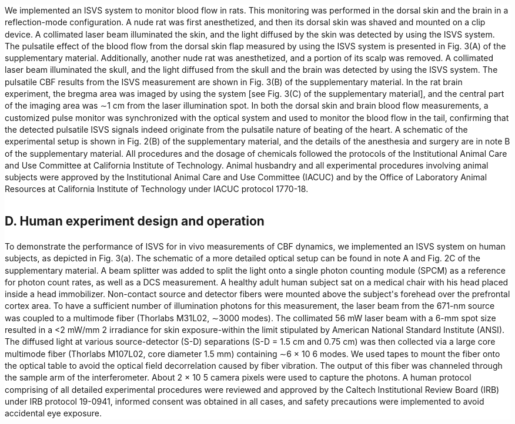 We implemented an ISVS system to monitor blood flow in rats. This monitoring was performed in the dorsal skin and the brain in a reflection-mode configuration. A nude rat was first anesthetized, and then its dorsal skin was shaved and mounted on a clip device. A collimated laser beam illuminated the skin, and the light diffused by the skin was detected by using the ISVS system. The pulsatile effect of the blood flow from the dorsal skin flap measured by using the ISVS system is presented in Fig. 3(A) of the supplementary material. Additionally, another nude rat was anesthetized, and a portion of its scalp was removed. A collimated laser beam illuminated the skull, and the light diffused from the skull and the brain was detected by using the ISVS system. The pulsatile CBF results from the ISVS measurement are shown in Fig. 3(B) of the supplementary material. In the rat brain experiment, the bregma area was imaged by using the system [see Fig. 3(C) of the supplementary material], and the central part of the imaging area was ∼1 cm from the laser illumination spot. In both the dorsal skin and brain blood flow measurements, a customized pulse monitor was synchronized with the optical system and used to monitor the blood flow in the tail, confirming that the detected pulsatile ISVS signals indeed originate from the pulsatile nature of beating of the heart. A schematic of the experimental setup is shown in Fig. 2(B) of the supplementary material, and the details of the anesthesia and surgery are in note B of the supplementary material. All procedures and the dosage of chemicals followed the protocols of the Institutional Animal Care and Use Committee at California Institute of Technology. Animal husbandry and all experimental procedures involving animal subjects were approved by the Institutional Animal Care and Use Committee (IACUC) and by the Office of Laboratory Animal Resources at California Institute of Technology under IACUC protocol 1770-18.

## D. Human experiment design and operation

To demonstrate the performance of ISVS for in vivo measurements of CBF dynamics, we implemented an ISVS system on human subjects, as depicted in Fig. 3(a). The schematic of a more detailed optical setup can be found in note A and Fig. 2C of the supplementary material. A beam splitter was added to split the light onto a single photon counting module (SPCM) as a reference for photon count rates, as well as a DCS measurement. A healthy adult human subject sat on a medical chair with his head placed inside a head immobilizer. Non-contact source and detector fibers were mounted above the subject's forehead over the prefrontal cortex area. To have a sufficient number of illumination photons for this measurement, the laser beam from the 671-nm source was coupled to a multimode fiber (Thorlabs M31L02, ∼3000 modes). The collimated 56 mW laser beam with a 6-mm spot size resulted in a <2 mW/mm 2 irradiance for skin exposure-within the limit stipulated by American National Standard Institute (ANSI). The diffused light at various source-detector (S-D) separations (S-D = 1.5 cm and 0.75 cm) was then collected via a large core multimode fiber (Thorlabs M107L02, core diameter 1.5 mm) containing ∼6 × 10 6 modes. We used tapes to mount the fiber onto the optical table to avoid the optical field decorrelation caused by fiber vibration. The output of this fiber was channeled through the sample arm of the interferometer. About 2 × 10 5 camera pixels were used to capture the photons. A human protocol comprising of all detailed experimental procedures were reviewed and approved by the Caltech Institutional Review Board (IRB) under IRB protocol 19-0941, informed consent was obtained in all cases, and safety precautions were implemented to avoid accidental eye exposure.
